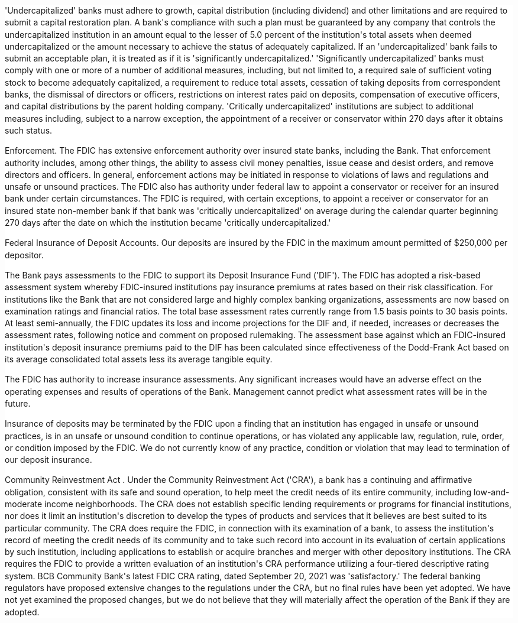 'Undercapitalized' banks must adhere to growth, capital distribution (including dividend) and other limitations and are required to submit a capital restoration plan. A bank's compliance with such a plan must be guaranteed by any company that controls the undercapitalized institution in an amount equal to the lesser of 5.0 percent of the institution's total assets when deemed undercapitalized or the  amount  necessary  to  achieve  the  status  of  adequately  capitalized.  If  an  'undercapitalized'  bank  fails  to  submit  an  acceptable  plan,  it  is  treated  as  if  it  is  'significantly  undercapitalized.' 'Significantly undercapitalized' banks must comply with one or more of a number of additional measures, including, but not limited to, a required sale of sufficient voting stock to become adequately capitalized,  a  requirement  to  reduce  total  assets,  cessation  of  taking  deposits  from  correspondent  banks,  the  dismissal  of  directors  or  officers,  restrictions  on  interest  rates  paid  on  deposits, compensation of executive officers, and capital distributions by the parent holding company. 'Critically undercapitalized' institutions are subject to additional measures including, subject to a narrow exception, the appointment of a receiver or conservator within 270 days after it obtains such status.

Enforcement. The FDIC has extensive enforcement authority over insured state banks, including the Bank. That enforcement authority includes, among other things, the ability to assess civil money penalties, issue cease and desist orders, and remove directors and officers. In general, enforcement actions may be initiated in response to violations of laws and regulations and unsafe or unsound practices. The FDIC also has authority under federal law to appoint a conservator or receiver for an insured bank under certain circumstances. The FDIC is required, with certain exceptions, to appoint a receiver or conservator for an insured state non-member bank if that bank was 'critically undercapitalized' on average during the calendar quarter beginning 270 days after the date on which the institution became 'critically undercapitalized.'

Federal Insurance of Deposit Accounts. Our deposits are insured by the FDIC in the maximum amount permitted of $250,000 per depositor.

The Bank pays assessments to the FDIC to support its Deposit Insurance Fund ('DIF'). The FDIC has adopted a risk-based assessment system whereby FDIC-insured institutions pay insurance premiums at rates based on their risk classification. For institutions like the Bank that are not considered large and highly complex banking organizations, assessments are now based on examination ratings and financial ratios. The total base assessment rates currently range from 1.5 basis points to 30 basis points. At least semi-annually, the FDIC updates its loss and income projections for the DIF and, if needed, increases or decreases the assessment rates, following notice and comment on proposed rulemaking. The assessment base against which an FDIC-insured institution's deposit insurance premiums paid to the DIF has been calculated since effectiveness of the Dodd-Frank Act based on its average consolidated total assets less its average tangible equity.

The FDIC has authority to increase insurance assessments. Any significant increases would have an adverse effect on the operating expenses and results of operations of the Bank. Management cannot predict what assessment rates will be in the future.

Insurance of deposits may be terminated by the FDIC upon a finding that an institution has engaged in unsafe or unsound practices, is in an unsafe or unsound condition to continue operations, or has violated any applicable law, regulation, rule, order, or condition imposed by the FDIC. We do not currently know of any practice, condition or violation that may lead to termination of our deposit insurance.

Community Reinvestment Act . Under the Community Reinvestment Act ('CRA'), a bank has a continuing and affirmative obligation, consistent with its safe and sound operation, to help meet the credit needs of its entire community, including low-and-moderate income neighborhoods. The CRA does not establish specific lending requirements or programs for financial institutions, nor does it limit  an  institution's  discretion  to  develop  the  types  of  products  and  services  that  it  believes  are  best  suited  to  its  particular  community. The  CRA  does  require  the  FDIC,  in  connection  with  its examination of a bank, to assess the institution's record of meeting the credit needs of its community and to take such record into account in its evaluation of certain applications by such institution, including applications to establish or acquire branches and merger with other depository institutions. The CRA requires the FDIC to provide a written evaluation of an institution's CRA performance utilizing  a  four-tiered  descriptive  rating  system.  BCB  Community  Bank's  latest  FDIC  CRA  rating,  dated  September  20,  2021  was  'satisfactory.'  The  federal  banking  regulators  have  proposed extensive changes to the regulations under the CRA, but no final rules have been yet adopted. We have not yet examined the proposed changes, but we do not believe that they will materially affect the operation of the Bank if they are adopted.
